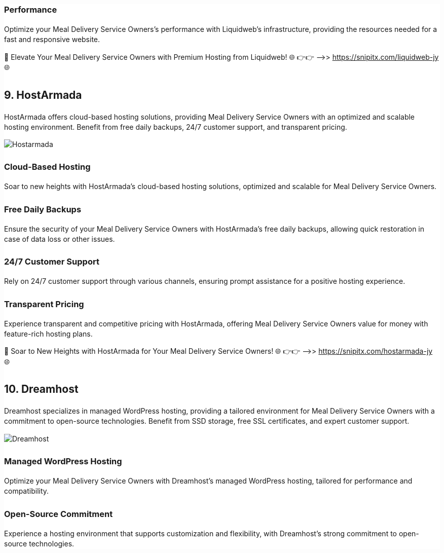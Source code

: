 ### Performance
Optimize your Meal Delivery Service Owners’s performance with Liquidweb’s infrastructure, providing the resources needed for a fast and responsive website.

🚀 Elevate Your Meal Delivery Service Owners with Premium Hosting from Liquidweb! 🌐
👉👉 -->> https://snipitx.com/liquidweb-jy 🌐

## 9. HostArmada

HostArmada offers cloud-based hosting solutions, providing Meal Delivery Service Owners with an optimized and scalable hosting environment. Benefit from free daily backups, 24/7 customer support, and transparent pricing.

![Hostarmada](https://i.imgur.com/KFbdf3o.jpeg "Hostarmada Hosting")

### Cloud-Based Hosting
Soar to new heights with HostArmada’s cloud-based hosting solutions, optimized and scalable for Meal Delivery Service Owners.

### Free Daily Backups
Ensure the security of your Meal Delivery Service Owners with HostArmada’s free daily backups, allowing quick restoration in case of data loss or other issues.

### 24/7 Customer Support
Rely on 24/7 customer support through various channels, ensuring prompt assistance for a positive hosting experience.

### Transparent Pricing
Experience transparent and competitive pricing with HostArmada, offering Meal Delivery Service Owners value for money with feature-rich hosting plans.

🚀 Soar to New Heights with HostArmada for Your Meal Delivery Service Owners! 🌐
👉👉 -->> https://snipitx.com/hostarmada-jy 🌐

## 10. Dreamhost

Dreamhost specializes in managed WordPress hosting, providing a tailored environment for Meal Delivery Service Owners with a commitment to open-source technologies. Benefit from SSD storage, free SSL certificates, and expert customer support.

![Dreamhost](https://i.imgur.com/rXIg8ip.jpeg "Dreamhost Hosting")

### Managed WordPress Hosting
Optimize your Meal Delivery Service Owners with Dreamhost’s managed WordPress hosting, tailored for performance and compatibility.

### Open-Source Commitment
Experience a hosting environment that supports customization and flexibility, with Dreamhost’s strong commitment to open-source technologies.
